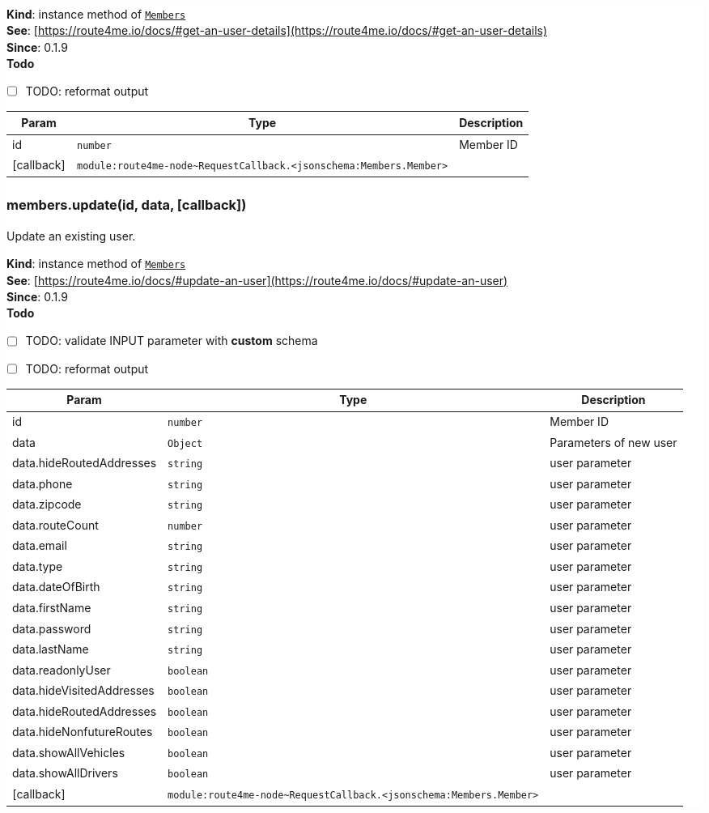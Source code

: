 **Kind**: instance method of <code>[Members](#Members)</code>  
**See**: [https://route4me.io/docs/#get-an-user-details](https://route4me.io/docs/#get-an-user-details)  
**Since**: 0.1.9  
**Todo**

- [ ] TODO: reformat output


| Param | Type | Description |
| --- | --- | --- |
| id | <code>number</code> | Member ID |
| [callback] | <code>module:route4me-node~RequestCallback.&lt;jsonschema:Members.Member&gt;</code> |  |

<a name="Members+update"></a>

### members.update(id, data, [callback])
Update an existing user.

**Kind**: instance method of <code>[Members](#Members)</code>  
**See**: [https://route4me.io/docs/#update-an-user](https://route4me.io/docs/#update-an-user)  
**Since**: 0.1.9  
**Todo**

- [ ] TODO: validate INPUT parameter with **custom** schema
- [ ] TODO: reformat output


| Param | Type | Description |
| --- | --- | --- |
| id | <code>number</code> | Member ID |
| data | <code>Object</code> | Parameters of new user |
| data.hideRoutedAddresses | <code>string</code> | user parameter |
| data.phone | <code>string</code> | user parameter |
| data.zipcode | <code>string</code> | user parameter |
| data.routeCount | <code>number</code> | user parameter |
| data.email | <code>string</code> | user parameter |
| data.type | <code>string</code> | user parameter |
| data.dateOfBirth | <code>string</code> | user parameter |
| data.firstName | <code>string</code> | user parameter |
| data.password | <code>string</code> | user parameter |
| data.lastName | <code>string</code> | user parameter |
| data.readonlyUser | <code>boolean</code> | user parameter |
| data.hideVisitedAddresses | <code>boolean</code> | user parameter |
| data.hideRoutedAddresses | <code>boolean</code> | user parameter |
| data.hideNonfutureRoutes | <code>boolean</code> | user parameter |
| data.showAllVehicles | <code>boolean</code> | user parameter |
| data.showAllDrivers | <code>boolean</code> | user parameter |
| [callback] | <code>module:route4me-node~RequestCallback.&lt;jsonschema:Members.Member&gt;</code> |  |
